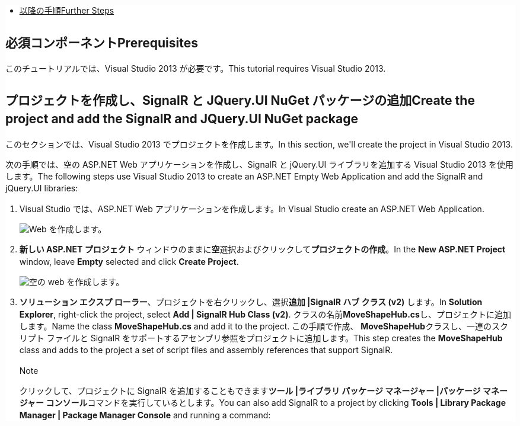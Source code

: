 - [<span data-ttu-id="0d63b-149">以降の手順</span><span class="sxs-lookup"><span data-stu-id="0d63b-149">Further Steps</span></span>](#furthersteps)

<a id="prerequisites"></a>

## <a name="prerequisites"></a><span data-ttu-id="0d63b-150">必須コンポーネント</span><span class="sxs-lookup"><span data-stu-id="0d63b-150">Prerequisites</span></span>

<span data-ttu-id="0d63b-151">このチュートリアルでは、Visual Studio 2013 が必要です。</span><span class="sxs-lookup"><span data-stu-id="0d63b-151">This tutorial requires Visual Studio 2013.</span></span>

<a id="createtheproject2013"></a>

## <a name="create-the-project-and-add-the-signalr-and-jqueryui-nuget-package"></a><span data-ttu-id="0d63b-152">プロジェクトを作成し、SignalR と JQuery.UI NuGet パッケージの追加</span><span class="sxs-lookup"><span data-stu-id="0d63b-152">Create the project and add the SignalR and JQuery.UI NuGet package</span></span>

<span data-ttu-id="0d63b-153">このセクションでは、Visual Studio 2013 でプロジェクトを作成します。</span><span class="sxs-lookup"><span data-stu-id="0d63b-153">In this section, we'll create the project in Visual Studio 2013.</span></span>

<span data-ttu-id="0d63b-154">次の手順では、空の ASP.NET Web アプリケーションを作成し、SignalR と jQuery.UI ライブラリを追加する Visual Studio 2013 を使用します。</span><span class="sxs-lookup"><span data-stu-id="0d63b-154">The following steps use Visual Studio 2013 to create an ASP.NET Empty Web Application and add the SignalR and jQuery.UI libraries:</span></span>

1. <span data-ttu-id="0d63b-155">Visual Studio では、ASP.NET Web アプリケーションを作成します。</span><span class="sxs-lookup"><span data-stu-id="0d63b-155">In Visual Studio create an ASP.NET Web Application.</span></span>

    ![Web を作成します。](tutorial-high-frequency-realtime-with-signalr/_static/image2.png)
2. <span data-ttu-id="0d63b-157">**新しい ASP.NET プロジェクト** ウィンドウのままに**空**選択およびクリックして**プロジェクトの作成**。</span><span class="sxs-lookup"><span data-stu-id="0d63b-157">In the **New ASP.NET Project** window, leave **Empty** selected and click **Create Project**.</span></span>

    ![空の web を作成します。](tutorial-high-frequency-realtime-with-signalr/_static/image3.png)
3. <span data-ttu-id="0d63b-159">**ソリューション エクスプ ローラー**、プロジェクトを右クリックし、選択**追加 |SignalR ハブ クラス (v2)** します。</span><span class="sxs-lookup"><span data-stu-id="0d63b-159">In **Solution Explorer**, right-click the project, select **Add | SignalR Hub Class (v2)**.</span></span> <span data-ttu-id="0d63b-160">クラスの名前**MoveShapeHub.cs**し、プロジェクトに追加します。</span><span class="sxs-lookup"><span data-stu-id="0d63b-160">Name the class **MoveShapeHub.cs** and add it to the project.</span></span> <span data-ttu-id="0d63b-161">この手順で作成、 **MoveShapeHub**クラスし、一連のスクリプト ファイルと SignalR をサポートするアセンブリ参照をプロジェクトに追加します。</span><span class="sxs-lookup"><span data-stu-id="0d63b-161">This step creates the **MoveShapeHub** class and adds to the project a set of script files and assembly references that support SignalR.</span></span>

    > [!NOTE]
    > <span data-ttu-id="0d63b-162">クリックして、プロジェクトに SignalR を追加することもできます**ツール |ライブラリ パッケージ マネージャー |パッケージ マネージャー コンソール**コマンドを実行しているとします。</span><span class="sxs-lookup"><span data-stu-id="0d63b-162">You can also add SignalR to a project by clicking **Tools | Library Package Manager | Package Manager Console** and running a command:</span></span>
